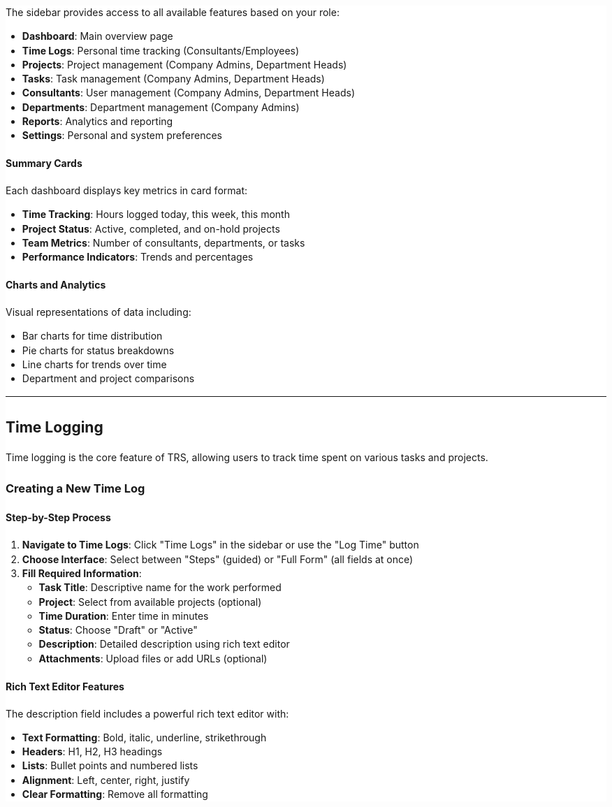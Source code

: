 The sidebar provides access to all available features based on your role:

- **Dashboard**: Main overview page
- **Time Logs**: Personal time tracking (Consultants/Employees)
- **Projects**: Project management (Company Admins, Department Heads)
- **Tasks**: Task management (Company Admins, Department Heads)
- **Consultants**: User management (Company Admins, Department Heads)
- **Departments**: Department management (Company Admins)
- **Reports**: Analytics and reporting
- **Settings**: Personal and system preferences

#### Summary Cards

Each dashboard displays key metrics in card format:

- **Time Tracking**: Hours logged today, this week, this month
- **Project Status**: Active, completed, and on-hold projects
- **Team Metrics**: Number of consultants, departments, or tasks
- **Performance Indicators**: Trends and percentages

#### Charts and Analytics

Visual representations of data including:

- Bar charts for time distribution
- Pie charts for status breakdowns
- Line charts for trends over time
- Department and project comparisons

---

## Time Logging

Time logging is the core feature of TRS, allowing users to track time spent on various tasks and projects.

### Creating a New Time Log

#### Step-by-Step Process

1. **Navigate to Time Logs**: Click "Time Logs" in the sidebar or use the "Log Time" button
2. **Choose Interface**: Select between "Steps" (guided) or "Full Form" (all fields at once)
3. **Fill Required Information**:
   - **Task Title**: Descriptive name for the work performed
   - **Project**: Select from available projects (optional)
   - **Time Duration**: Enter time in minutes
   - **Status**: Choose "Draft" or "Active"
   - **Description**: Detailed description using rich text editor
   - **Attachments**: Upload files or add URLs (optional)

#### Rich Text Editor Features

The description field includes a powerful rich text editor with:

- **Text Formatting**: Bold, italic, underline, strikethrough
- **Headers**: H1, H2, H3 headings
- **Lists**: Bullet points and numbered lists
- **Alignment**: Left, center, right, justify
- **Clear Formatting**: Remove all formatting
